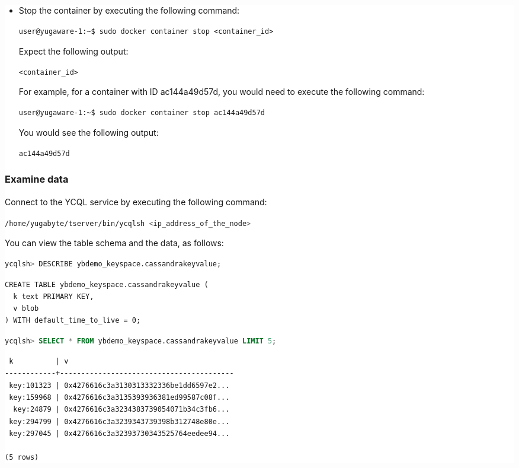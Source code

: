 - Stop the container by executing the following command:

  ```shell
  user@yugaware-1:~$ sudo docker container stop <container_id>
  ```

  Expect the following output:

  ```output
  <container_id>
  ```

  For example, for a container with ID ac144a49d57d, you would need to execute the following command:

  ```shell
  user@yugaware-1:~$ sudo docker container stop ac144a49d57d
  ```

  You would see the following output:

  ```output
  ac144a49d57d
  ```

### Examine data

Connect to the YCQL service by executing the following command:

```sh
/home/yugabyte/tserver/bin/ycqlsh <ip_address_of_the_node>
```

You can view the table schema and the data, as follows:

```sql
ycqlsh> DESCRIBE ybdemo_keyspace.cassandrakeyvalue;
```

```output.cql
CREATE TABLE ybdemo_keyspace.cassandrakeyvalue (
  k text PRIMARY KEY,
  v blob
) WITH default_time_to_live = 0;
```

```sql
ycqlsh> SELECT * FROM ybdemo_keyspace.cassandrakeyvalue LIMIT 5;
```

```output
 k          | v
------------+-----------------------------------------
 key:101323 | 0x4276616c3a3130313332336be1dd6597e2...
 key:159968 | 0x4276616c3a3135393936381ed99587c08f...
  key:24879 | 0x4276616c3a3234383739054071b34c3fb6...
 key:294799 | 0x4276616c3a3239343739398b312748e80e...
 key:297045 | 0x4276616c3a32393730343525764eedee94...

(5 rows)
```
